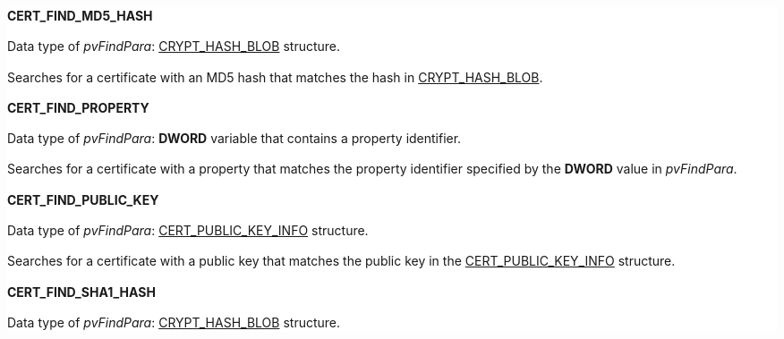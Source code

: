 </td>
</tr>
<tr>
<td width="40%"><a id="CERT_FIND_MD5_HASH"></a><a id="cert_find_md5_hash"></a><dl>
<dt><b>CERT_FIND_MD5_HASH</b></dt>
<dt></dt>
</dl>
</td>
<td width="60%">
Data type of <i>pvFindPara</i>: <a href="/previous-versions/windows/desktop/legacy/aa381414(v=vs.85)">CRYPT_HASH_BLOB</a> structure.

Searches for a certificate with an MD5 hash that matches the hash in <a href="/previous-versions/windows/desktop/legacy/aa381414(v=vs.85)">CRYPT_HASH_BLOB</a>.

</td>
</tr>
<tr>
<td width="40%"><a id="CERT_FIND_PROPERTY"></a><a id="cert_find_property"></a><dl>
<dt><b>CERT_FIND_PROPERTY</b></dt>
<dt></dt>
</dl>
</td>
<td width="60%">
Data type of <i>pvFindPara</i>: <b>DWORD</b> variable that contains a property identifier.

Searches for a certificate with a property that matches the property identifier specified by the <b>DWORD</b> value in <i>pvFindPara</i>.

</td>
</tr>
<tr>
<td width="40%"><a id="CERT_FIND_PUBLIC_KEY"></a><a id="cert_find_public_key"></a><dl>
<dt><b>CERT_FIND_PUBLIC_KEY</b></dt>
<dt></dt>
</dl>
</td>
<td width="60%">
Data type of <i>pvFindPara</i>: <a href="/windows/desktop/api/wincrypt/ns-wincrypt-cert_public_key_info">CERT_PUBLIC_KEY_INFO</a> structure.

Searches for a certificate with a public key that matches the public key in the <a href="/windows/desktop/api/wincrypt/ns-wincrypt-cert_public_key_info">CERT_PUBLIC_KEY_INFO</a> structure.

</td>
</tr>
<tr>
<td width="40%"><a id="CERT_FIND_SHA1_HASH"></a><a id="cert_find_sha1_hash"></a><dl>
<dt><b>CERT_FIND_SHA1_HASH</b></dt>
<dt></dt>
</dl>
</td>
<td width="60%">
Data type of <i>pvFindPara</i>: <a href="/previous-versions/windows/desktop/legacy/aa381414(v=vs.85)">CRYPT_HASH_BLOB</a> structure.
